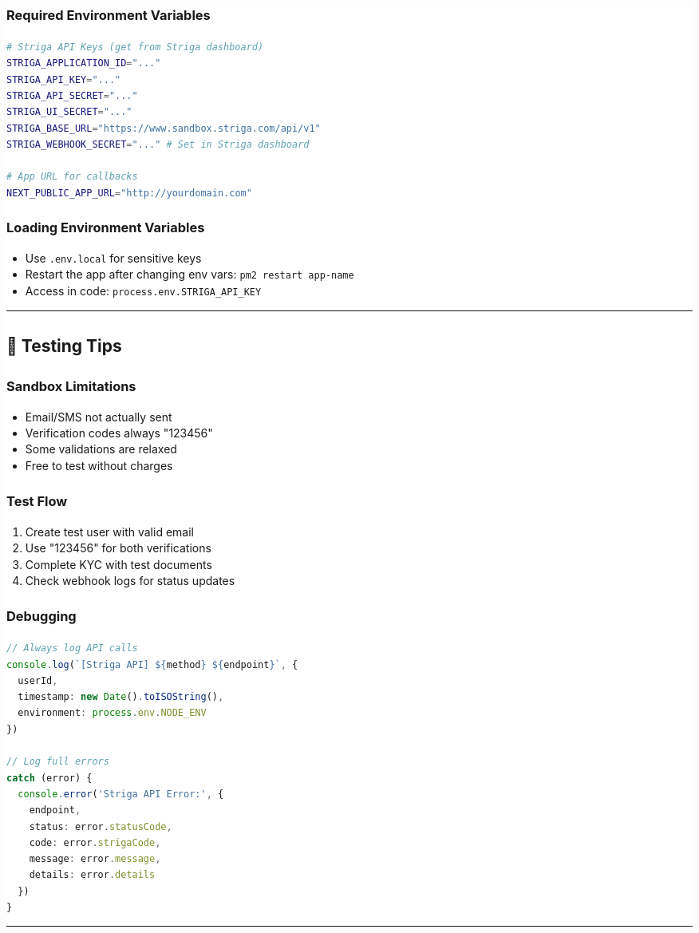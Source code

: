 ### Required Environment Variables
```bash
# Striga API Keys (get from Striga dashboard)
STRIGA_APPLICATION_ID="..."
STRIGA_API_KEY="..."
STRIGA_API_SECRET="..."
STRIGA_UI_SECRET="..."
STRIGA_BASE_URL="https://www.sandbox.striga.com/api/v1"
STRIGA_WEBHOOK_SECRET="..." # Set in Striga dashboard

# App URL for callbacks
NEXT_PUBLIC_APP_URL="http://yourdomain.com"
```

### Loading Environment Variables
- Use `.env.local` for sensitive keys
- Restart the app after changing env vars: `pm2 restart app-name`
- Access in code: `process.env.STRIGA_API_KEY`

---

## 📝 Testing Tips

### Sandbox Limitations
- Email/SMS not actually sent
- Verification codes always "123456"
- Some validations are relaxed
- Free to test without charges

### Test Flow
1. Create test user with valid email
2. Use "123456" for both verifications
3. Complete KYC with test documents
4. Check webhook logs for status updates

### Debugging
```typescript
// Always log API calls
console.log(`[Striga API] ${method} ${endpoint}`, {
  userId,
  timestamp: new Date().toISOString(),
  environment: process.env.NODE_ENV
})

// Log full errors
catch (error) {
  console.error('Striga API Error:', {
    endpoint,
    status: error.statusCode,
    code: error.strigaCode,
    message: error.message,
    details: error.details
  })
}
```

---